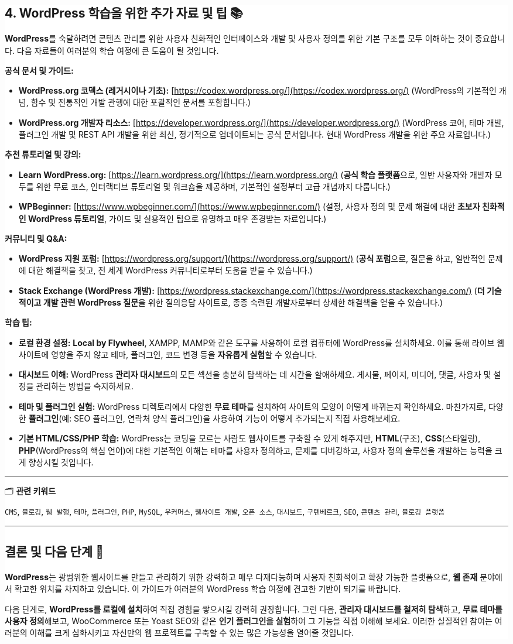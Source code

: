 ## 4. WordPress 학습을 위한 추가 자료 및 팁 📚

**WordPress**를 숙달하려면 콘텐츠 관리를 위한 사용자 친화적인 인터페이스와 개발 및 사용자 정의를 위한 기본 구조를 모두 이해하는 것이 중요합니다. 다음 자료들이 여러분의 학습 여정에 큰 도움이 될 것입니다.

**공식 문서 및 가이드:**

-   **WordPress.org 코덱스 (레거시이나 기초):** [https://codex.wordpress.org/](https://codex.wordpress.org/) (WordPress의 기본적인 개념, 함수 및 전통적인 개발 관행에 대한 포괄적인 문서를 포함합니다.)
    
-   **WordPress.org 개발자 리소스:** [https://developer.wordpress.org/](https://developer.wordpress.org/) (WordPress 코어, 테마 개발, 플러그인 개발 및 REST API 개발을 위한 최신, 정기적으로 업데이트되는 공식 문서입니다. 현대 WordPress 개발을 위한 주요 자료입니다.)
    

**추천 튜토리얼 및 강의:**

-   **Learn WordPress.org:** [https://learn.wordpress.org/](https://learn.wordpress.org/) (**공식 학습 플랫폼**으로, 일반 사용자와 개발자 모두를 위한 무료 코스, 인터랙티브 튜토리얼 및 워크숍을 제공하며, 기본적인 설정부터 고급 개념까지 다룹니다.)
    
-   **WPBeginner:** [https://www.wpbeginner.com/](https://www.wpbeginner.com/) (설정, 사용자 정의 및 문제 해결에 대한 **초보자 친화적인 WordPress 튜토리얼**, 가이드 및 실용적인 팁으로 유명하고 매우 존경받는 자료입니다.)
    

**커뮤니티 및 Q&A:**

-   **WordPress 지원 포럼:** [https://wordpress.org/support/](https://wordpress.org/support/) (**공식 포럼**으로, 질문을 하고, 일반적인 문제에 대한 해결책을 찾고, 전 세계 WordPress 커뮤니티로부터 도움을 받을 수 있습니다.)
    
-   **Stack Exchange (WordPress 개발):** [https://wordpress.stackexchange.com/](https://wordpress.stackexchange.com/) (**더 기술적이고 개발 관련 WordPress 질문**을 위한 질의응답 사이트로, 종종 숙련된 개발자로부터 상세한 해결책을 얻을 수 있습니다.)
    

**학습 팁:**

-   **로컬 환경 설정:** **Local by Flywheel**, XAMPP, MAMP와 같은 도구를 사용하여 로컬 컴퓨터에 WordPress를 설치하세요. 이를 통해 라이브 웹사이트에 영향을 주지 않고 테마, 플러그인, 코드 변경 등을 **자유롭게 실험**할 수 있습니다.
    
-   **대시보드 이해:** WordPress **관리자 대시보드**의 모든 섹션을 충분히 탐색하는 데 시간을 할애하세요. 게시물, 페이지, 미디어, 댓글, 사용자 및 설정을 관리하는 방법을 숙지하세요.
    
-   **테마 및 플러그인 실험:** WordPress 디렉토리에서 다양한 **무료 테마**를 설치하여 사이트의 모양이 어떻게 바뀌는지 확인하세요. 마찬가지로, 다양한 **플러그인**(예: SEO 플러그인, 연락처 양식 플러그인)을 사용하여 기능이 어떻게 추가되는지 직접 사용해보세요.
    
-   **기본 HTML/CSS/PHP 학습:** WordPress는 코딩을 모르는 사람도 웹사이트를 구축할 수 있게 해주지만, **HTML**(구조), **CSS**(스타일링), **PHP**(WordPress의 핵심 언어)에 대한 기본적인 이해는 테마를 사용자 정의하고, 문제를 디버깅하고, 사용자 정의 솔루션을 개발하는 능력을 크게 향상시킬 것입니다.
    

----------

🗂 **관련 키워드**

`CMS`, `블로깅`, `웹 발행`, `테마`, `플러그인`, `PHP`, `MySQL`, `우커머스`, `웹사이트 개발`, `오픈 소스`, `대시보드`, `구텐베르크`, `SEO`, `콘텐츠 관리`, `블로깅 플랫폼`

----------

## 결론 및 다음 단계 🚀

**WordPress**는 광범위한 웹사이트를 만들고 관리하기 위한 강력하고 매우 다재다능하며 사용자 친화적이고 확장 가능한 플랫폼으로, **웹 존재** 분야에서 확고한 위치를 차지하고 있습니다. 이 가이드가 여러분의 WordPress 학습 여정에 견고한 기반이 되기를 바랍니다.

다음 단계로, **WordPress를 로컬에 설치**하여 직접 경험을 쌓으시길 강력히 권장합니다. 그런 다음, **관리자 대시보드를 철저히 탐색**하고, **무료 테마를 사용자 정의**해보고, WooCommerce 또는 Yoast SEO와 같은 **인기 플러그인을 실험**하여 그 기능을 직접 이해해 보세요. 이러한 실질적인 참여는 여러분의 이해를 크게 심화시키고 자신만의 웹 프로젝트를 구축할 수 있는 많은 가능성을 열어줄 것입니다.
